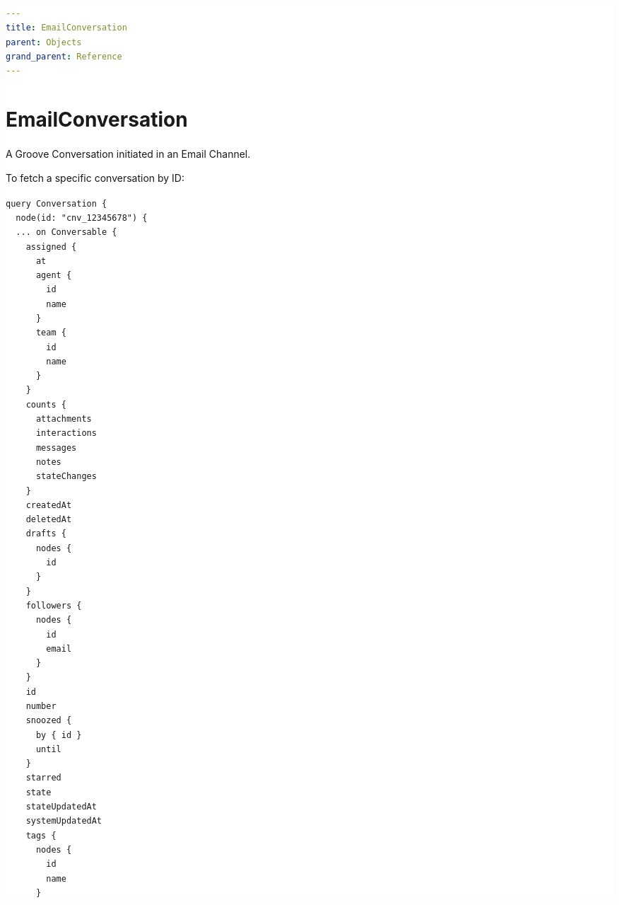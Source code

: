 ```yaml
---
title: EmailConversation
parent: Objects
grand_parent: Reference
---
```


# EmailConversation

A Groove Conversation initiated in an Email Channel.

To fetch a specific conversation by ID:

```
query Conversation {
  node(id: "cnv_12345678") {
  ... on Conversable {
    assigned {
      at
      agent {
        id
        name
      }
      team {
        id
        name
      }
    }
    counts {
      attachments
      interactions
      messages
      notes
      stateChanges
    }
    createdAt
    deletedAt
    drafts {
      nodes {
        id
      }
    }
    followers {
      nodes {
        id
        email
      }
    }
    id
    number
    snoozed {
      by { id }
      until
    }
    starred
    state
    stateUpdatedAt
    systemUpdatedAt
    tags {
      nodes {
        id
        name
      }
```